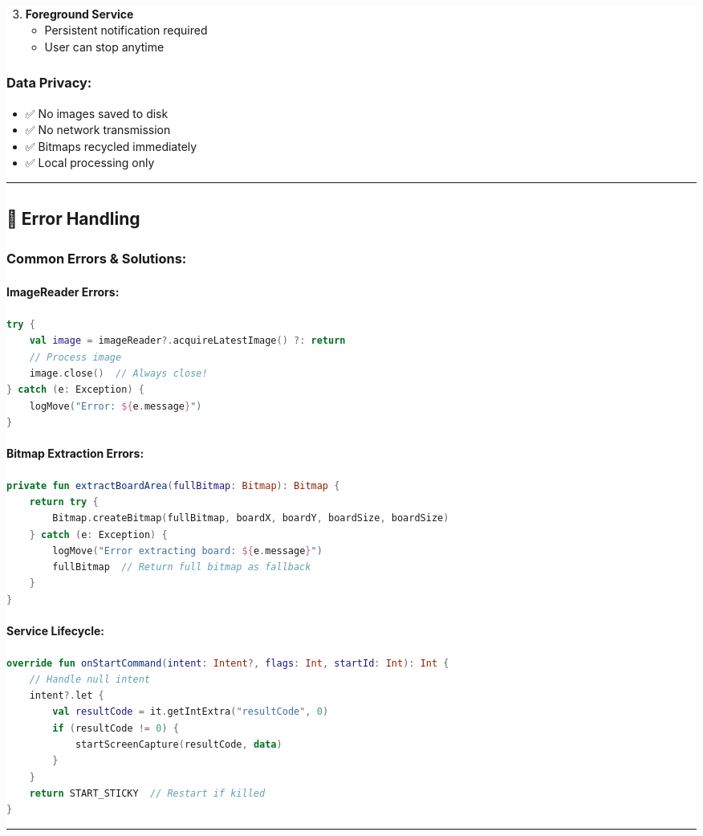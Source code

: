 3. **Foreground Service**
   - Persistent notification required
   - User can stop anytime

### Data Privacy:
- ✅ No images saved to disk
- ✅ No network transmission
- ✅ Bitmaps recycled immediately
- ✅ Local processing only

---

## 🐛 Error Handling

### Common Errors & Solutions:

#### ImageReader Errors:
```kotlin
try {
    val image = imageReader?.acquireLatestImage() ?: return
    // Process image
    image.close()  // Always close!
} catch (e: Exception) {
    logMove("Error: ${e.message}")
}
```

#### Bitmap Extraction Errors:
```kotlin
private fun extractBoardArea(fullBitmap: Bitmap): Bitmap {
    return try {
        Bitmap.createBitmap(fullBitmap, boardX, boardY, boardSize, boardSize)
    } catch (e: Exception) {
        logMove("Error extracting board: ${e.message}")
        fullBitmap  // Return full bitmap as fallback
    }
}
```

#### Service Lifecycle:
```kotlin
override fun onStartCommand(intent: Intent?, flags: Int, startId: Int): Int {
    // Handle null intent
    intent?.let {
        val resultCode = it.getIntExtra("resultCode", 0)
        if (resultCode != 0) {
            startScreenCapture(resultCode, data)
        }
    }
    return START_STICKY  // Restart if killed
}
```

---